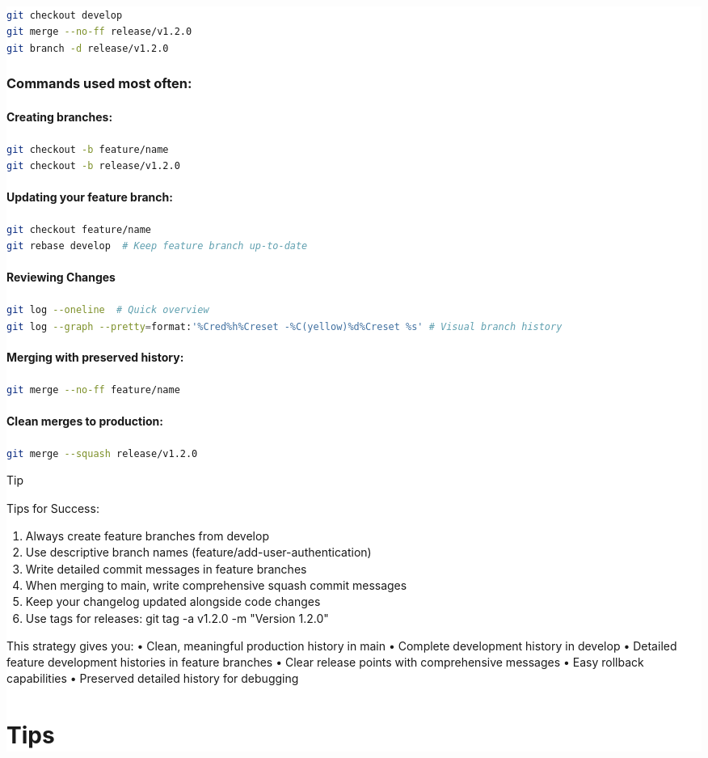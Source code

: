 ```bash
git checkout develop
git merge --no-ff release/v1.2.0
git branch -d release/v1.2.0
```


### Commands used most often:

#### Creating branches:
```bash
git checkout -b feature/name
git checkout -b release/v1.2.0
```

#### Updating your feature branch:
```bash
git checkout feature/name
git rebase develop  # Keep feature branch up-to-date
```

#### Reviewing Changes
```bash
git log --oneline  # Quick overview
git log --graph --pretty=format:'%Cred%h%Creset -%C(yellow)%d%Creset %s' # Visual branch history
```

#### Merging with preserved history:
```bash
git merge --no-ff feature/name
```

#### Clean merges to production:
```bash
git merge --squash release/v1.2.0
```

> [!TIP]
> Tips for Success:
> 1. Always create feature branches from develop
> 2. Use descriptive branch names (feature/add-user-authentication)
> 3. Write detailed commit messages in feature branches
> 4. When merging to main, write comprehensive squash commit messages
> 5. Keep your changelog updated alongside code changes
> 6. Use tags for releases: git tag -a v1.2.0 -m "Version 1.2.0"

This strategy gives you:
•  Clean, meaningful production history in main
•  Complete development history in develop
•  Detailed feature development histories in feature branches
•  Clear release points with comprehensive messages
•  Easy rollback capabilities
•  Preserved detailed history for debugging

# Tips


[^1]: [Using Imperative Verb Form](https://www.gitkraken.com/learn/git/best-practices/git-commit-message#using-imperative-verb-form) [[Tooling/Software Development/DevOps/GitKraken|GitKraken]]
[^2]: [Conventional Commits](https://www.gitkraken.com/learn/git/best-practices/git-commit-message#conventional-commits) [[Tooling/Software Development/DevOps/GitKraken|GitKraken]]